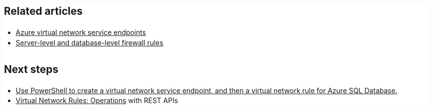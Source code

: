<a name="anchor-how-to-links-60h"></a>

## Related articles

- [Azure virtual network service endpoints][vm-virtual-network-service-endpoints-overview-649d]
- [Server-level and database-level firewall rules][sql-db-firewall-rules-config-715d]

## Next steps

- [Use PowerShell to create a virtual network service endpoint, and then a virtual network rule for Azure SQL Database.][sql-db-vnet-service-endpoint-rule-powershell-md-52d]
- [Virtual Network Rules: Operations][rest-api-virtual-network-rules-operations-862r] with REST APIs


[image-portal-firewall-vnet-add-existing-10-png]: ../../sql-database/media/sql-database-vnet-service-endpoint-rule-overview/portal-firewall-vnet-add-existing-10.png
[image-portal-firewall-create-update-vnet-rule-20-png]: ../../sql-database/media/sql-database-vnet-service-endpoint-rule-overview/portal-firewall-create-update-vnet-rule-20.png
[image-portal-firewall-vnet-result-rule-30-png]: ../../sql-database/media/sql-database-vnet-service-endpoint-rule-overview/portal-firewall-vnet-result-rule-30.png


[arm-deployment-model-568f]: ../../azure-resource-manager/management/deployment-models.md
[expressroute-indexmd-744v]:../index.yml
[rbac-what-is-813s]:../../role-based-access-control/overview.md
[sql-db-firewall-rules-config-715d]:firewall-configure.md
[sql-db-vnet-service-endpoint-rule-powershell-md-52d]:scripts/vnet-service-endpoint-rule-powershell-create.md
[sql-db-vnet-service-endpoint-rule-powershell-md-a-verify-subnet-is-endpoint-ps-100]:scripts/vnet-service-endpoint-rule-powershell-create.md#a-verify-subnet-is-endpoint-ps-100
[vm-configure-private-ip-addresses-for-a-virtual-machine-using-the-azure-portal-321w]: ../virtual-network/virtual-networks-static-private-ip-arm-pportal.md
[vm-virtual-network-service-endpoints-overview-649d]: https://docs.microsoft.com/azure/virtual-network/virtual-network-service-endpoints-overview
[vpn-gateway-indexmd-608y]: ../../vpn-gateway/index.yml


[http-azure-portal-link-ref-477t]: https://portal.azure.com/
[rest-api-virtual-network-rules-operations-862r]: https://docs.microsoft.com/rest/api/sql/virtualnetworkrules



